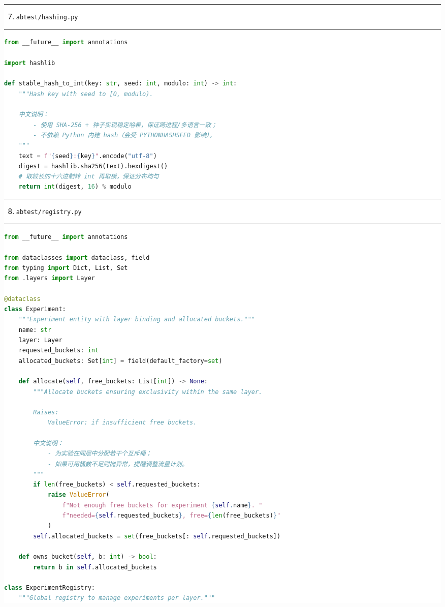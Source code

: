 * * *

7) `abtest/hashing.py`
----------------------

```python
from __future__ import annotations

import hashlib

def stable_hash_to_int(key: str, seed: int, modulo: int) -> int:
    """Hash key with seed to [0, modulo).

    中文说明：
        - 使用 SHA-256 + 种子实现稳定哈希，保证跨进程/多语言一致；
        - 不依赖 Python 内建 hash（会受 PYTHONHASHSEED 影响）。
    """
    text = f"{seed}:{key}".encode("utf-8")
    digest = hashlib.sha256(text).hexdigest()
    # 取较长的十六进制转 int 再取模，保证分布均匀
    return int(digest, 16) % modulo
```

* * *

8) `abtest/registry.py`
-----------------------

```python
from __future__ import annotations

from dataclasses import dataclass, field
from typing import Dict, List, Set
from .layers import Layer

@dataclass
class Experiment:
    """Experiment entity with layer binding and allocated buckets."""
    name: str
    layer: Layer
    requested_buckets: int
    allocated_buckets: Set[int] = field(default_factory=set)

    def allocate(self, free_buckets: List[int]) -> None:
        """Allocate buckets ensuring exclusivity within the same layer.

        Raises:
            ValueError: if insufficient free buckets.

        中文说明：
            - 为实验在同层中分配若干个互斥桶；
            - 如果可用桶数不足则抛异常，提醒调整流量计划。
        """
        if len(free_buckets) < self.requested_buckets:
            raise ValueError(
                f"Not enough free buckets for experiment {self.name}. "
                f"needed={self.requested_buckets}, free={len(free_buckets)}"
            )
        self.allocated_buckets = set(free_buckets[: self.requested_buckets])

    def owns_bucket(self, b: int) -> bool:
        return b in self.allocated_buckets

class ExperimentRegistry:
    """Global registry to manage experiments per layer."""

```
